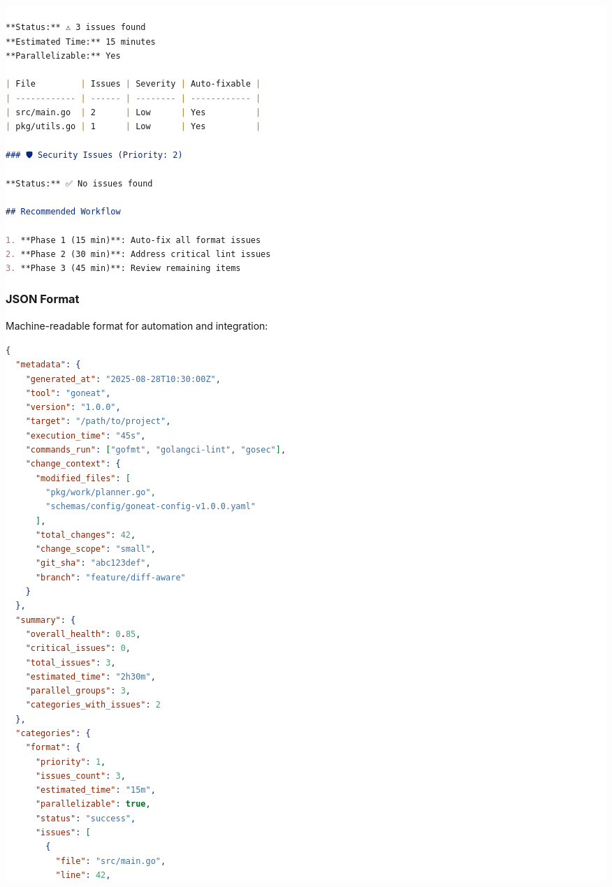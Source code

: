 ```markdown

**Status:** ⚠️ 3 issues found
**Estimated Time:** 15 minutes
**Parallelizable:** Yes

| File         | Issues | Severity | Auto-fixable |
| ------------ | ------ | -------- | ------------ |
| src/main.go  | 2      | Low      | Yes          |
| pkg/utils.go | 1      | Low      | Yes          |

### 🛡️ Security Issues (Priority: 2)

**Status:** ✅ No issues found

## Recommended Workflow

1. **Phase 1 (15 min)**: Auto-fix all format issues
2. **Phase 2 (30 min)**: Address critical lint issues
3. **Phase 3 (45 min)**: Review remaining items
```

### JSON Format

Machine-readable format for automation and integration:

```json
{
  "metadata": {
    "generated_at": "2025-08-28T10:30:00Z",
    "tool": "goneat",
    "version": "1.0.0",
    "target": "/path/to/project",
    "execution_time": "45s",
    "commands_run": ["gofmt", "golangci-lint", "gosec"],
    "change_context": {
      "modified_files": [
        "pkg/work/planner.go",
        "schemas/config/goneat-config-v1.0.0.yaml"
      ],
      "total_changes": 42,
      "change_scope": "small",
      "git_sha": "abc123def",
      "branch": "feature/diff-aware"
    }
  },
  "summary": {
    "overall_health": 0.85,
    "critical_issues": 0,
    "total_issues": 3,
    "estimated_time": "2h30m",
    "parallel_groups": 3,
    "categories_with_issues": 2
  },
  "categories": {
    "format": {
      "priority": 1,
      "issues_count": 3,
      "estimated_time": "15m",
      "parallelizable": true,
      "status": "success",
      "issues": [
        {
          "file": "src/main.go",
          "line": 42,
```